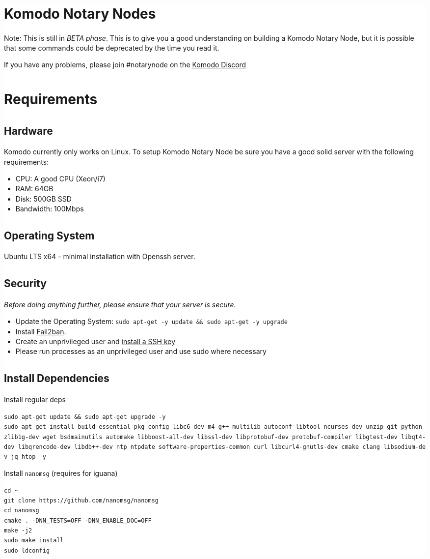 # Komodo Notary Nodes

Note: This is still in *BETA phase*. This is to give you a good understanding on building a Komodo Notary Node, but it is possible that some commands could be deprecated by the time you read it. 

If you have any problems, please join #notarynode on the [Komodo Discord](https://discord.gg/SCdf4eh)

# Requirements

## Hardware

Komodo currently only works on Linux. To setup Komodo Notary Node be sure you have a good solid server with the following requirements:

 - CPU: A good CPU (Xeon/i7)
 - RAM: 64GB
 - Disk: 500GB SSD
 - Bandwidth: 100Mbps

## Operating System

Ubuntu LTS x64 - minimal installation with Openssh server.

## Security

*Before doing anything further, please ensure that your server is secure.*

- Update the Operating System: `sudo apt-get -y update && sudo apt-get -y upgrade`
- Install [Fail2ban](https://www.digitalocean.com/community/tutorials/how-to-protect-ssh-with-fail2ban-on-ubuntu-14-04). 
- Create an unprivileged user and [install a SSH key](https://www.digitalocean.com/community/tutorials/initial-server-setup-with-ubuntu-14-04)
- Please run processes as an unprivileged user and use sudo where necessary


## Install Dependencies
Install regular deps
```shell
sudo apt-get update && sudo apt-get upgrade -y
sudo apt-get install build-essential pkg-config libc6-dev m4 g++-multilib autoconf libtool ncurses-dev unzip git python zlib1g-dev wget bsdmainutils automake libboost-all-dev libssl-dev libprotobuf-dev protobuf-compiler libgtest-dev libqt4-dev libqrencode-dev libdb++-dev ntp ntpdate software-properties-common curl libcurl4-gnutls-dev cmake clang libsodium-dev jq htop -y
```
Install `nanomsg` (requires for iguana)
```shell
cd ~
git clone https://github.com/nanomsg/nanomsg
cd nanomsg
cmake . -DNN_TESTS=OFF -DNN_ENABLE_DOC=OFF
make -j2
sudo make install
sudo ldconfig
```

